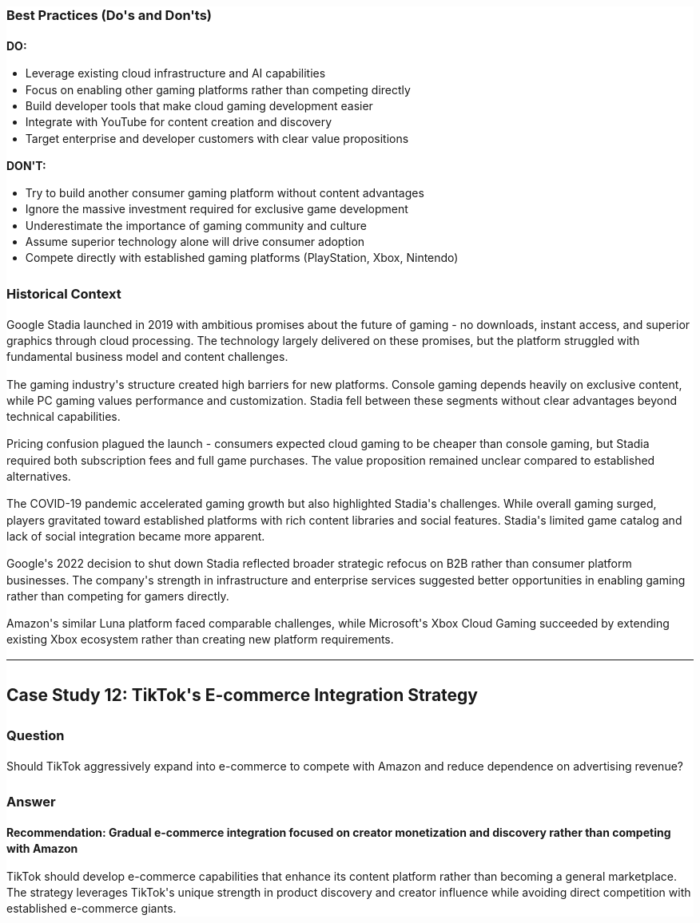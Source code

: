 ### Best Practices (Do's and Don'ts)

**DO:**
- Leverage existing cloud infrastructure and AI capabilities
- Focus on enabling other gaming platforms rather than competing directly
- Build developer tools that make cloud gaming development easier
- Integrate with YouTube for content creation and discovery
- Target enterprise and developer customers with clear value propositions

**DON'T:**
- Try to build another consumer gaming platform without content advantages
- Ignore the massive investment required for exclusive game development
- Underestimate the importance of gaming community and culture
- Assume superior technology alone will drive consumer adoption
- Compete directly with established gaming platforms (PlayStation, Xbox, Nintendo)

### Historical Context
Google Stadia launched in 2019 with ambitious promises about the future of gaming - no downloads, instant access, and superior graphics through cloud processing. The technology largely delivered on these promises, but the platform struggled with fundamental business model and content challenges.

The gaming industry's structure created high barriers for new platforms. Console gaming depends heavily on exclusive content, while PC gaming values performance and customization. Stadia fell between these segments without clear advantages beyond technical capabilities.

Pricing confusion plagued the launch - consumers expected cloud gaming to be cheaper than console gaming, but Stadia required both subscription fees and full game purchases. The value proposition remained unclear compared to established alternatives.

The COVID-19 pandemic accelerated gaming growth but also highlighted Stadia's challenges. While overall gaming surged, players gravitated toward established platforms with rich content libraries and social features. Stadia's limited game catalog and lack of social integration became more apparent.

Google's 2022 decision to shut down Stadia reflected broader strategic refocus on B2B rather than consumer platform businesses. The company's strength in infrastructure and enterprise services suggested better opportunities in enabling gaming rather than competing for gamers directly.

Amazon's similar Luna platform faced comparable challenges, while Microsoft's Xbox Cloud Gaming succeeded by extending existing Xbox ecosystem rather than creating new platform requirements.

---

## Case Study 12: TikTok's E-commerce Integration Strategy

### Question
Should TikTok aggressively expand into e-commerce to compete with Amazon and reduce dependence on advertising revenue?

### Answer
**Recommendation: Gradual e-commerce integration focused on creator monetization and discovery rather than competing with Amazon**

TikTok should develop e-commerce capabilities that enhance its content platform rather than becoming a general marketplace. The strategy leverages TikTok's unique strength in product discovery and creator influence while avoiding direct competition with established e-commerce giants.
